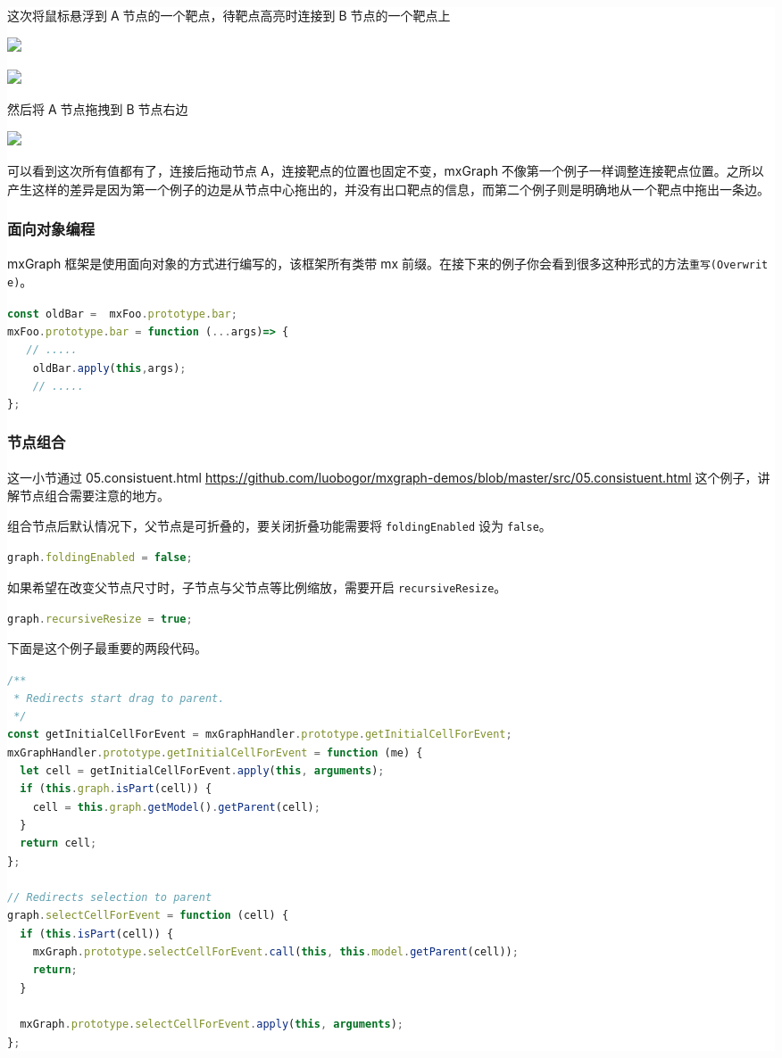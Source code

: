 这次将鼠标悬浮到 A 节点的一个靶点，待靶点高亮时连接到 B 节点的一个靶点上

![](https://gitee.com/luobogor/images/raw/master/20200530152929.jpeg)

![](https://gitee.com/luobogor/images/raw/master/20200530152943.jpeg)

然后将 A 节点拖拽到 B 节点右边

![](https://gitee.com/luobogor/images/raw/master/20200530153000.jpeg)

可以看到这次所有值都有了，连接后拖动节点 A，连接靶点的位置也固定不变，mxGraph 不像第一个例子一样调整连接靶点位置。之所以产生这样的差异是因为第一个例子的边是从节点中心拖出的，并没有出口靶点的信息，而第二个例子则是明确地从一个靶点中拖出一条边。


### 面向对象编程
mxGraph 框架是使用面向对象的方式进行编写的，该框架所有类带 mx 前缀。在接下来的例子你会看到很多这种形式的方法`重写(Overwrite)`。

```js
const oldBar =  mxFoo.prototype.bar;
mxFoo.prototype.bar = function (...args)=> {
   // .....
	oldBar.apply(this,args);
	// .....
};
```

### 节点组合

这一小节通过 05.consistuent.html https://github.com/luobogor/mxgraph-demos/blob/master/src/05.consistuent.html 这个例子，讲解节点组合需要注意的地方。

组合节点后默认情况下，父节点是可折叠的，要关闭折叠功能需要将 `foldingEnabled` 设为 `false`。

```js
graph.foldingEnabled = false;
```

如果希望在改变父节点尺寸时，子节点与父节点等比例缩放，需要开启 `recursiveResize`。

```js
graph.recursiveResize = true;
```

下面是这个例子最重要的两段代码。

```js
/**
 * Redirects start drag to parent.
 */
const getInitialCellForEvent = mxGraphHandler.prototype.getInitialCellForEvent;
mxGraphHandler.prototype.getInitialCellForEvent = function (me) {
  let cell = getInitialCellForEvent.apply(this, arguments);
  if (this.graph.isPart(cell)) {
    cell = this.graph.getModel().getParent(cell);
  }
  return cell;
};

// Redirects selection to parent
graph.selectCellForEvent = function (cell) {
  if (this.isPart(cell)) {
    mxGraph.prototype.selectCellForEvent.call(this, this.model.getParent(cell));
    return;
  }

  mxGraph.prototype.selectCellForEvent.apply(this, arguments);
};
```
